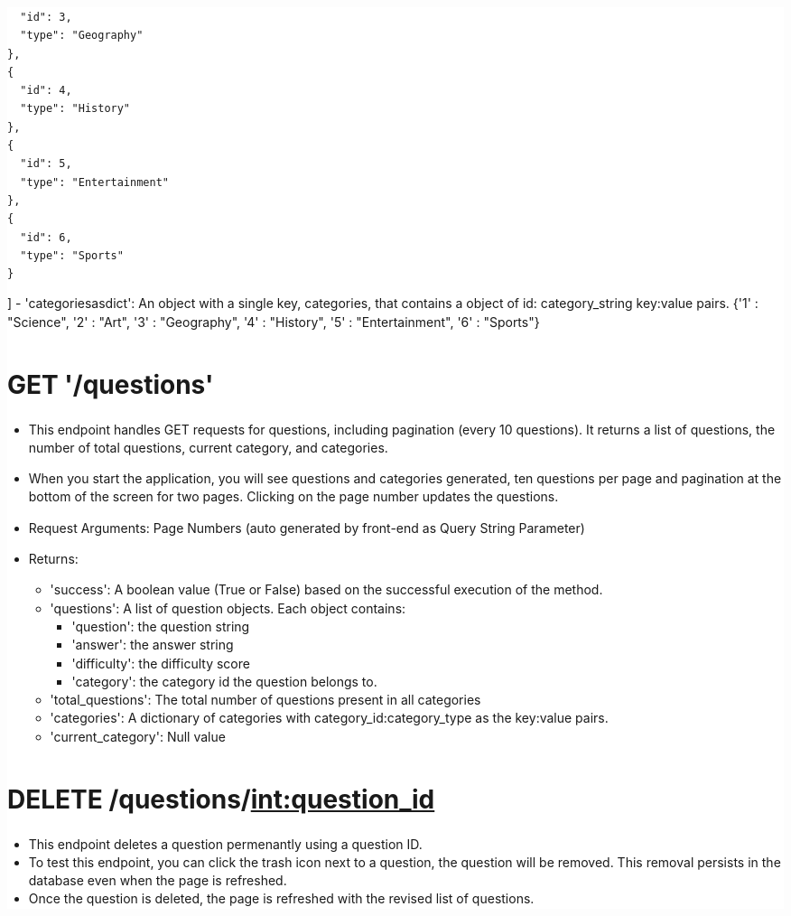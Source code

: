       "id": 3, 
      "type": "Geography"
    }, 
    {
      "id": 4, 
      "type": "History"
    }, 
    {
      "id": 5, 
      "type": "Entertainment"
    }, 
    {
      "id": 6, 
      "type": "Sports"
    }
  ]
    - 'categoriesasdict': An object with a single key, categories, that contains a object of id: category_string key:value pairs. 
    {'1' : "Science",
    '2' : "Art",
    '3' : "Geography",
    '4' : "History",
    '5' : "Entertainment",
    '6' : "Sports"}

# GET '/questions'
- This endpoint handles GET requests for questions, including pagination (every 10 questions). It returns a list of questions, the number of total questions, current category, and categories. 

- When you start the application, you will see questions and categories generated, ten questions per page and pagination at the bottom of the screen for two pages. Clicking on the page number updates the questions.

- Request Arguments: Page Numbers (auto generated by front-end as Query String Parameter)

- Returns:
    - 'success': A boolean value (True or False) based on the successful execution of the method.
    - 'questions': A list of question objects. Each object contains:
        - 'question': the question string
        - 'answer': the answer string
        - 'difficulty': the difficulty score
        - 'category': the category id the question belongs to. 
    - 'total_questions': The total number of questions present in all categories
    - 'categories': A dictionary of categories with category_id:category_type as the key:value pairs.
    - 'current_category': Null value

# DELETE /questions/<int:question_id>

- This endpoint deletes a question permenantly using a question ID.
- To test this endpoint, you can click the trash icon next to a question, the question will be removed. This removal persists in the database even when the page is refreshed.
- Once the question is deleted, the page is refreshed with the revised list of questions.
